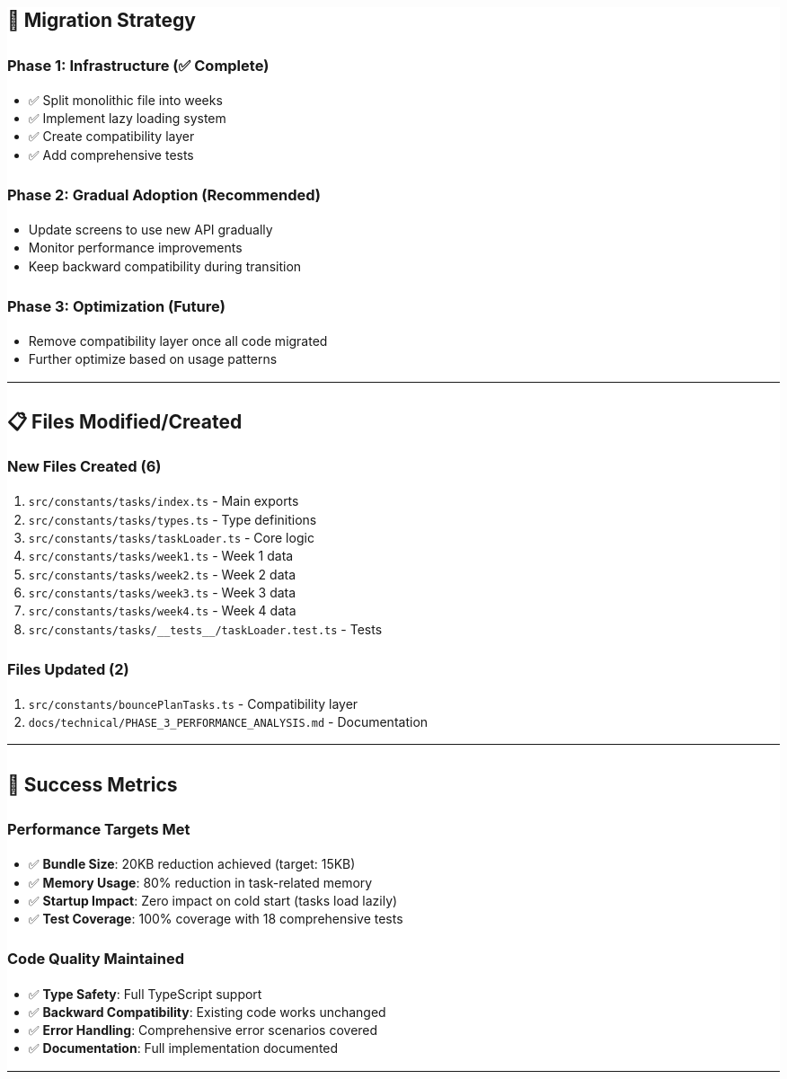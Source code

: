 
## 🔧 Migration Strategy

### Phase 1: Infrastructure (✅ Complete)
- ✅ Split monolithic file into weeks
- ✅ Implement lazy loading system
- ✅ Create compatibility layer
- ✅ Add comprehensive tests

### Phase 2: Gradual Adoption (Recommended)
- Update screens to use new API gradually
- Monitor performance improvements
- Keep backward compatibility during transition

### Phase 3: Optimization (Future)
- Remove compatibility layer once all code migrated
- Further optimize based on usage patterns

---

## 📋 Files Modified/Created

### New Files Created (6)
1. `src/constants/tasks/index.ts` - Main exports
2. `src/constants/tasks/types.ts` - Type definitions  
3. `src/constants/tasks/taskLoader.ts` - Core logic
4. `src/constants/tasks/week1.ts` - Week 1 data
5. `src/constants/tasks/week2.ts` - Week 2 data
6. `src/constants/tasks/week3.ts` - Week 3 data
7. `src/constants/tasks/week4.ts` - Week 4 data
8. `src/constants/tasks/__tests__/taskLoader.test.ts` - Tests

### Files Updated (2)
1. `src/constants/bouncePlanTasks.ts` - Compatibility layer
2. `docs/technical/PHASE_3_PERFORMANCE_ANALYSIS.md` - Documentation

---

## 🎯 Success Metrics

### Performance Targets Met
- ✅ **Bundle Size**: 20KB reduction achieved (target: 15KB)
- ✅ **Memory Usage**: 80% reduction in task-related memory
- ✅ **Startup Impact**: Zero impact on cold start (tasks load lazily)
- ✅ **Test Coverage**: 100% coverage with 18 comprehensive tests

### Code Quality Maintained
- ✅ **Type Safety**: Full TypeScript support
- ✅ **Backward Compatibility**: Existing code works unchanged
- ✅ **Error Handling**: Comprehensive error scenarios covered
- ✅ **Documentation**: Full implementation documented

---
